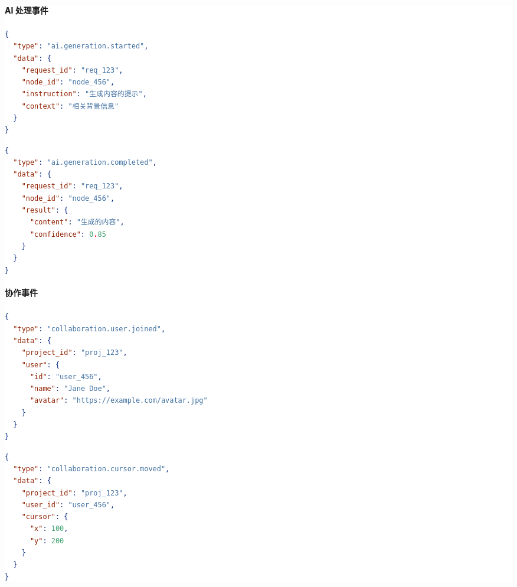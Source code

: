 #### AI 处理事件

```json
{
  "type": "ai.generation.started",
  "data": {
    "request_id": "req_123",
    "node_id": "node_456",
    "instruction": "生成内容的提示",
    "context": "相关背景信息"
  }
}
```

```json
{
  "type": "ai.generation.completed",
  "data": {
    "request_id": "req_123",
    "node_id": "node_456",
    "result": {
      "content": "生成的内容",
      "confidence": 0.85
    }
  }
}
```

#### 协作事件

```json
{
  "type": "collaboration.user.joined",
  "data": {
    "project_id": "proj_123",
    "user": {
      "id": "user_456",
      "name": "Jane Doe",
      "avatar": "https://example.com/avatar.jpg"
    }
  }
}
```

```json
{
  "type": "collaboration.cursor.moved",
  "data": {
    "project_id": "proj_123",
    "user_id": "user_456",
    "cursor": {
      "x": 100,
      "y": 200
    }
  }
}
```
